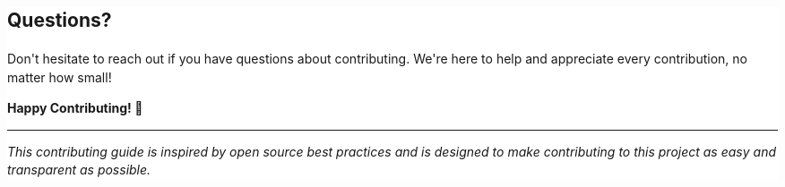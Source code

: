 ## Questions?

Don't hesitate to reach out if you have questions about contributing. We're here to help and appreciate every contribution, no matter how small!

**Happy Contributing! 🚀**

---

*This contributing guide is inspired by open source best practices and is designed to make contributing to this project as easy and transparent as possible.*